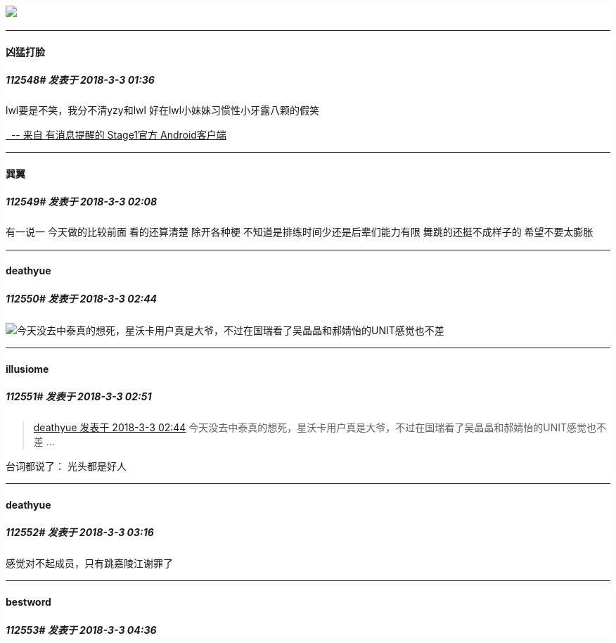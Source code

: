 
<img src="https://img.saraba1st.com/forum/201803/03/011725uw9z9malm99jtlwz.jpg" referrerpolicy="no-referrer">


*****

####  凶猛打脸  
##### 112548#       发表于 2018-3-3 01:36


lwl要是不笑，我分不清yzy和lwl
好在lwl小妹妹习惯性小牙露八颗的假笑

[  -- 来自 有消息提醒的 Stage1官方 Android客户端](https://www.coolapk.com/apk/140634)


*****

####  巽翼  
##### 112549#       发表于 2018-3-3 02:08


有一说一 今天做的比较前面 看的还算清楚 除开各种梗 不知道是排练时间少还是后辈们能力有限 舞跳的还挺不成样子的 希望不要太膨胀


*****

####  deathyue  
##### 112550#       发表于 2018-3-3 02:44


<img src="https://static.saraba1st.com/image/smiley/face2017/001.png" referrerpolicy="no-referrer">今天没去中泰真的想死，星沃卡用户真是大爷，不过在国瑞看了吴晶晶和郝婧怡的UNIT感觉也不差


*****

####  illusiome  
##### 112551#       发表于 2018-3-3 02:51


<blockquote><a href="httphttps://bbs.saraba1st.com/2b/forum.php?mod=redirect&amp;goto=findpost&amp;pid=38724082&amp;ptid=1105387" target="_blank">deathyue 发表于 2018-3-3 02:44</a>
今天没去中泰真的想死，星沃卡用户真是大爷，不过在国瑞看了吴晶晶和郝婧怡的UNIT感觉也不差 ...</blockquote>
台词都说了：
光头都是好人


*****

####  deathyue  
##### 112552#       发表于 2018-3-3 03:16


感觉对不起成员，只有跳嘉陵江谢罪了


*****

####  bestword  
##### 112553#       发表于 2018-3-3 04:36

